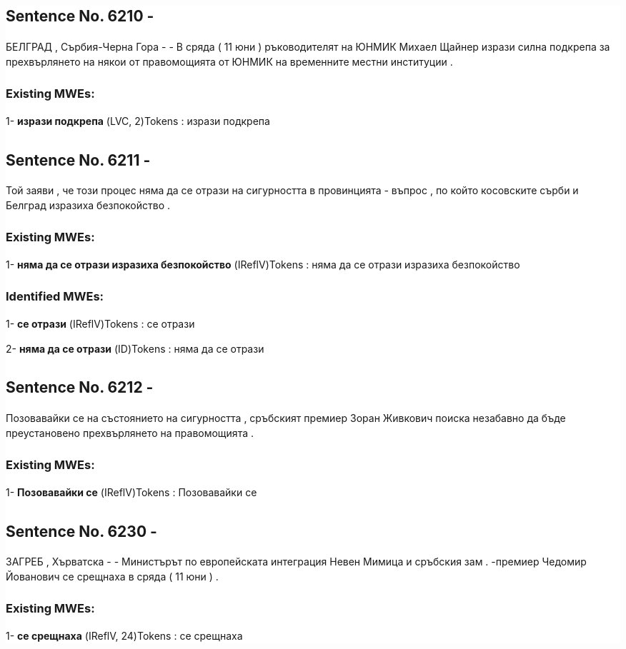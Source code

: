 ## Sentence No. 6210 - 
БЕЛГРАД , Сърбия-Черна Гора - - В сряда ( 11 юни ) ръководителят на ЮНМИК Михаел Щайнер изрази силна подкрепа за прехвърлянето на някои от правомощията от ЮНМИК на временните местни институции .
### Existing MWEs: 
1- **изрази подкрепа** (LVC, 2)Tokens : 
изрази
подкрепа

## Sentence No. 6211 - 
Той заяви , че този процес няма да се отрази на сигурността в провинцията - въпрос , по който косовските сърби и Белград изразиха безпокойство .
### Existing MWEs: 
1- **няма да се отрази изразиха безпокойство** (IReflV)Tokens : 
няма
да
се
отрази
изразиха
безпокойство

### Identified MWEs: 
1- **се отрази** (IReflV)Tokens : 
се
отрази

2- **няма да се отрази** (ID)Tokens : 
няма
да
се
отрази

## Sentence No. 6212 - 
Позовавайки се на състоянието на сигурността , сръбският премиер Зоран Живкович поиска незабавно да бъде преустановено прехвърлянето на правомощията .
### Existing MWEs: 
1- **Позовавайки се** (IReflV)Tokens : 
Позовавайки
се

## Sentence No. 6230 - 
ЗАГРЕБ , Хърватска - - Министърът по европейската интеграция Невен Мимица и сръбския зам . -премиер Чедомир Йованович се срещнаха в сряда ( 11 юни ) .
### Existing MWEs: 
1- **се срещнаха** (IReflV, 24)Tokens : 
се
срещнаха

